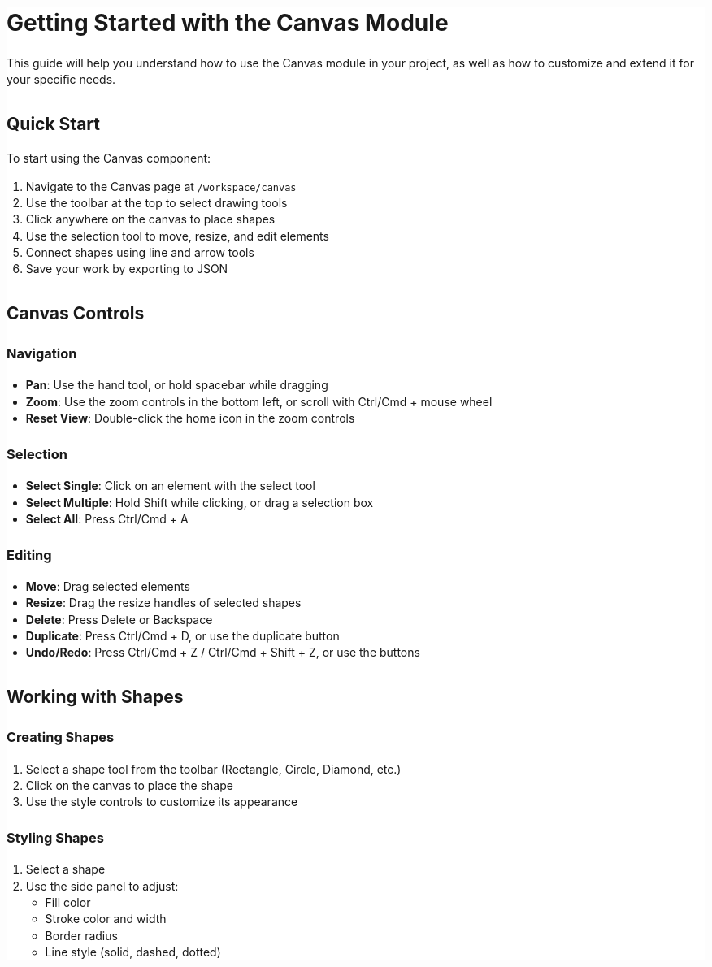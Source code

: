 # Getting Started with the Canvas Module

This guide will help you understand how to use the Canvas module in your project, as well as how to customize and extend it for your specific needs.

## Quick Start

To start using the Canvas component:

1. Navigate to the Canvas page at `/workspace/canvas`
2. Use the toolbar at the top to select drawing tools
3. Click anywhere on the canvas to place shapes
4. Use the selection tool to move, resize, and edit elements
5. Connect shapes using line and arrow tools
6. Save your work by exporting to JSON

## Canvas Controls

### Navigation
- **Pan**: Use the hand tool, or hold spacebar while dragging
- **Zoom**: Use the zoom controls in the bottom left, or scroll with Ctrl/Cmd + mouse wheel
- **Reset View**: Double-click the home icon in the zoom controls

### Selection
- **Select Single**: Click on an element with the select tool
- **Select Multiple**: Hold Shift while clicking, or drag a selection box
- **Select All**: Press Ctrl/Cmd + A

### Editing
- **Move**: Drag selected elements
- **Resize**: Drag the resize handles of selected shapes
- **Delete**: Press Delete or Backspace
- **Duplicate**: Press Ctrl/Cmd + D, or use the duplicate button
- **Undo/Redo**: Press Ctrl/Cmd + Z / Ctrl/Cmd + Shift + Z, or use the buttons

## Working with Shapes

### Creating Shapes
1. Select a shape tool from the toolbar (Rectangle, Circle, Diamond, etc.)
2. Click on the canvas to place the shape
3. Use the style controls to customize its appearance

### Styling Shapes
1. Select a shape
2. Use the side panel to adjust:
   - Fill color
   - Stroke color and width
   - Border radius
   - Line style (solid, dashed, dotted)
